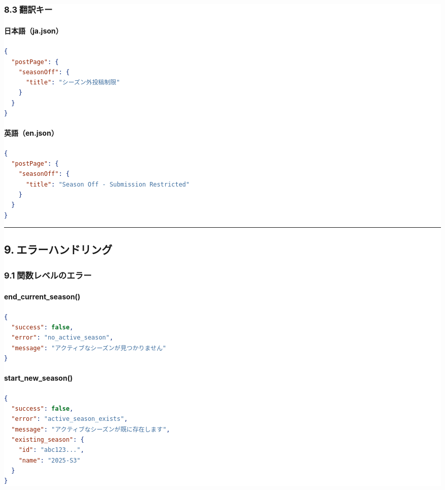 ### 8.3 翻訳キー

#### 日本語（ja.json）
```json
{
  "postPage": {
    "seasonOff": {
      "title": "シーズン外投稿制限"
    }
  }
}
```

#### 英語（en.json）
```json
{
  "postPage": {
    "seasonOff": {
      "title": "Season Off - Submission Restricted"
    }
  }
}
```

---

## 9. エラーハンドリング

### 9.1 関数レベルのエラー

#### end_current_season()
```json
{
  "success": false,
  "error": "no_active_season",
  "message": "アクティブなシーズンが見つかりません"
}
```

#### start_new_season()
```json
{
  "success": false,
  "error": "active_season_exists",
  "message": "アクティブなシーズンが既に存在します",
  "existing_season": {
    "id": "abc123...",
    "name": "2025-S3"
  }
}
```
